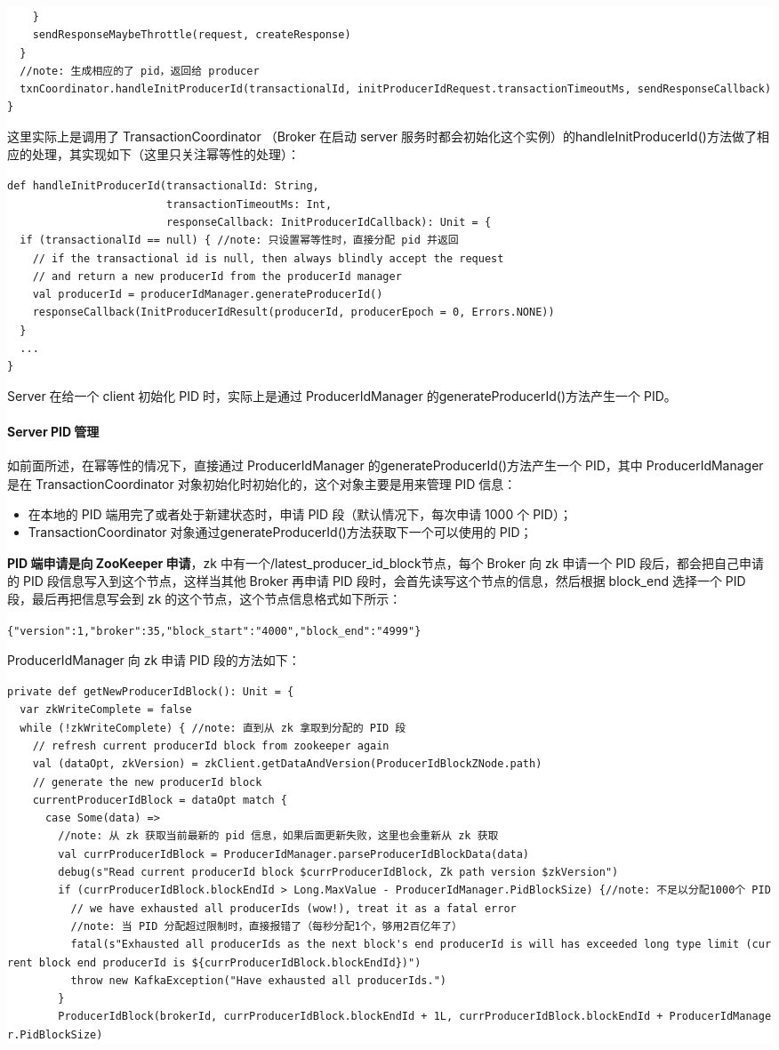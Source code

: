 ```
    }
    sendResponseMaybeThrottle(request, createResponse)
  }
  //note: 生成相应的了 pid，返回给 producer
  txnCoordinator.handleInitProducerId(transactionalId, initProducerIdRequest.transactionTimeoutMs, sendResponseCallback)
}
```

这里实际上是调用了 TransactionCoordinator （Broker 在启动 server 服务时都会初始化这个实例）的handleInitProducerId()方法做了相应的处理，其实现如下（这里只关注幂等性的处理）：

```
def handleInitProducerId(transactionalId: String,
                         transactionTimeoutMs: Int,
                         responseCallback: InitProducerIdCallback): Unit = {
  if (transactionalId == null) { //note: 只设置幂等性时，直接分配 pid 并返回
    // if the transactional id is null, then always blindly accept the request
    // and return a new producerId from the producerId manager
    val producerId = producerIdManager.generateProducerId()
    responseCallback(InitProducerIdResult(producerId, producerEpoch = 0, Errors.NONE))
  }
  ...
}
```

Server 在给一个 client 初始化 PID 时，实际上是通过 ProducerIdManager 的generateProducerId()方法产生一个 PID。

#### Server PID 管理

如前面所述，在幂等性的情况下，直接通过 ProducerIdManager 的generateProducerId()方法产生一个 PID，其中 ProducerIdManager 是在 TransactionCoordinator 对象初始化时初始化的，这个对象主要是用来管理 PID 信息：

- 在本地的 PID 端用完了或者处于新建状态时，申请 PID 段（默认情况下，每次申请 1000 个 PID）；
- TransactionCoordinator 对象通过generateProducerId()方法获取下一个可以使用的 PID；

**PID 端申请是向 ZooKeeper 申请**，zk 中有一个/latest_producer_id_block节点，每个 Broker 向 zk 申请一个 PID 段后，都会把自己申请的 PID 段信息写入到这个节点，这样当其他 Broker 再申请 PID 段时，会首先读写这个节点的信息，然后根据 block_end 选择一个 PID 段，最后再把信息写会到 zk 的这个节点，这个节点信息格式如下所示：

```
{"version":1,"broker":35,"block_start":"4000","block_end":"4999"}
```

ProducerIdManager 向 zk 申请 PID 段的方法如下：

```
private def getNewProducerIdBlock(): Unit = {
  var zkWriteComplete = false
  while (!zkWriteComplete) { //note: 直到从 zk 拿取到分配的 PID 段
    // refresh current producerId block from zookeeper again
    val (dataOpt, zkVersion) = zkClient.getDataAndVersion(ProducerIdBlockZNode.path)
    // generate the new producerId block
    currentProducerIdBlock = dataOpt match {
      case Some(data) =>
        //note: 从 zk 获取当前最新的 pid 信息，如果后面更新失败，这里也会重新从 zk 获取
        val currProducerIdBlock = ProducerIdManager.parseProducerIdBlockData(data)
        debug(s"Read current producerId block $currProducerIdBlock, Zk path version $zkVersion")
        if (currProducerIdBlock.blockEndId > Long.MaxValue - ProducerIdManager.PidBlockSize) {//note: 不足以分配1000个 PID
          // we have exhausted all producerIds (wow!), treat it as a fatal error
          //note: 当 PID 分配超过限制时，直接报错了（每秒分配1个，够用2百亿年了）
          fatal(s"Exhausted all producerIds as the next block's end producerId is will has exceeded long type limit (current block end producerId is ${currProducerIdBlock.blockEndId})")
          throw new KafkaException("Have exhausted all producerIds.")
        }
        ProducerIdBlock(brokerId, currProducerIdBlock.blockEndId + 1L, currProducerIdBlock.blockEndId + ProducerIdManager.PidBlockSize)
```